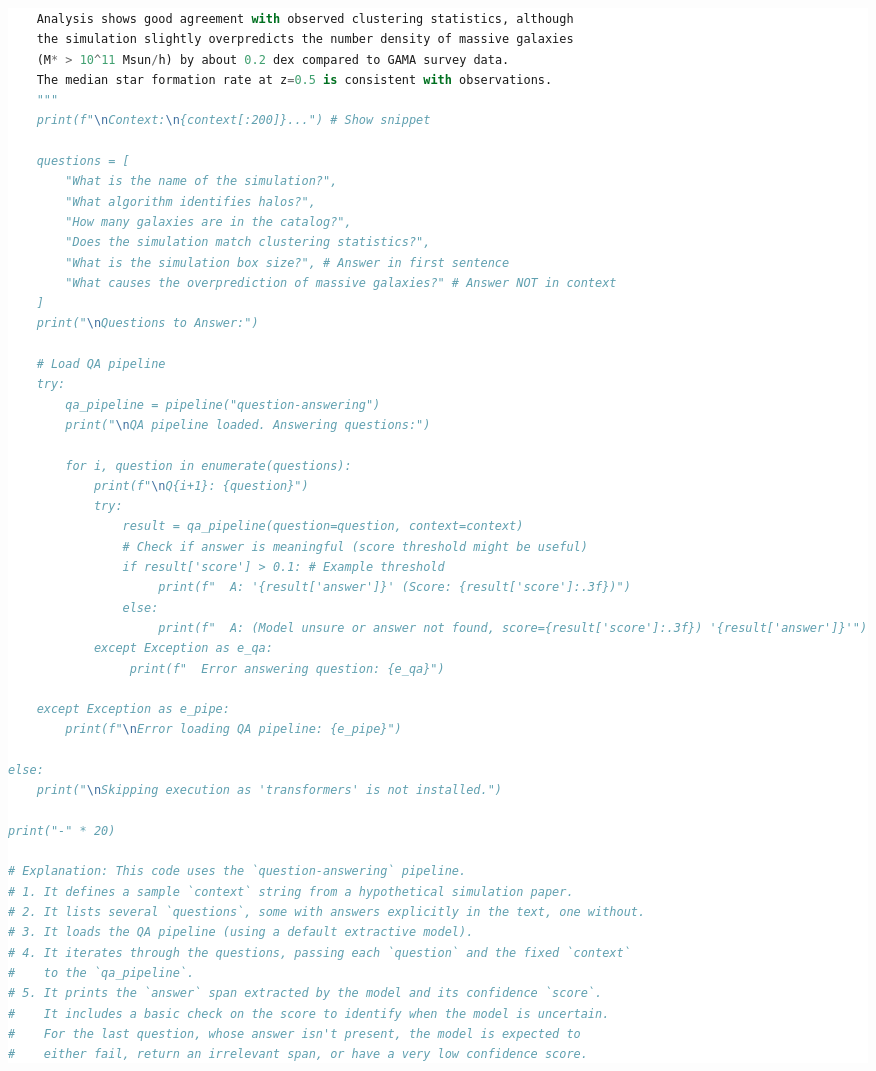 ```python
    Analysis shows good agreement with observed clustering statistics, although 
    the simulation slightly overpredicts the number density of massive galaxies 
    (M* > 10^11 Msun/h) by about 0.2 dex compared to GAMA survey data. 
    The median star formation rate at z=0.5 is consistent with observations.
    """
    print(f"\nContext:\n{context[:200]}...") # Show snippet

    questions = [
        "What is the name of the simulation?",
        "What algorithm identifies halos?",
        "How many galaxies are in the catalog?",
        "Does the simulation match clustering statistics?",
        "What is the simulation box size?", # Answer in first sentence
        "What causes the overprediction of massive galaxies?" # Answer NOT in context
    ]
    print("\nQuestions to Answer:")

    # Load QA pipeline
    try:
        qa_pipeline = pipeline("question-answering")
        print("\nQA pipeline loaded. Answering questions:")
        
        for i, question in enumerate(questions):
            print(f"\nQ{i+1}: {question}")
            try:
                result = qa_pipeline(question=question, context=context)
                # Check if answer is meaningful (score threshold might be useful)
                if result['score'] > 0.1: # Example threshold
                     print(f"  A: '{result['answer']}' (Score: {result['score']:.3f})")
                else:
                     print(f"  A: (Model unsure or answer not found, score={result['score']:.3f}) '{result['answer']}'")
            except Exception as e_qa:
                 print(f"  Error answering question: {e_qa}")

    except Exception as e_pipe:
        print(f"\nError loading QA pipeline: {e_pipe}")

else:
    print("\nSkipping execution as 'transformers' is not installed.")

print("-" * 20)

# Explanation: This code uses the `question-answering` pipeline.
# 1. It defines a sample `context` string from a hypothetical simulation paper.
# 2. It lists several `questions`, some with answers explicitly in the text, one without.
# 3. It loads the QA pipeline (using a default extractive model).
# 4. It iterates through the questions, passing each `question` and the fixed `context` 
#    to the `qa_pipeline`.
# 5. It prints the `answer` span extracted by the model and its confidence `score`. 
#    It includes a basic check on the score to identify when the model is uncertain. 
#    For the last question, whose answer isn't present, the model is expected to 
#    either fail, return an irrelevant span, or have a very low confidence score.
```
